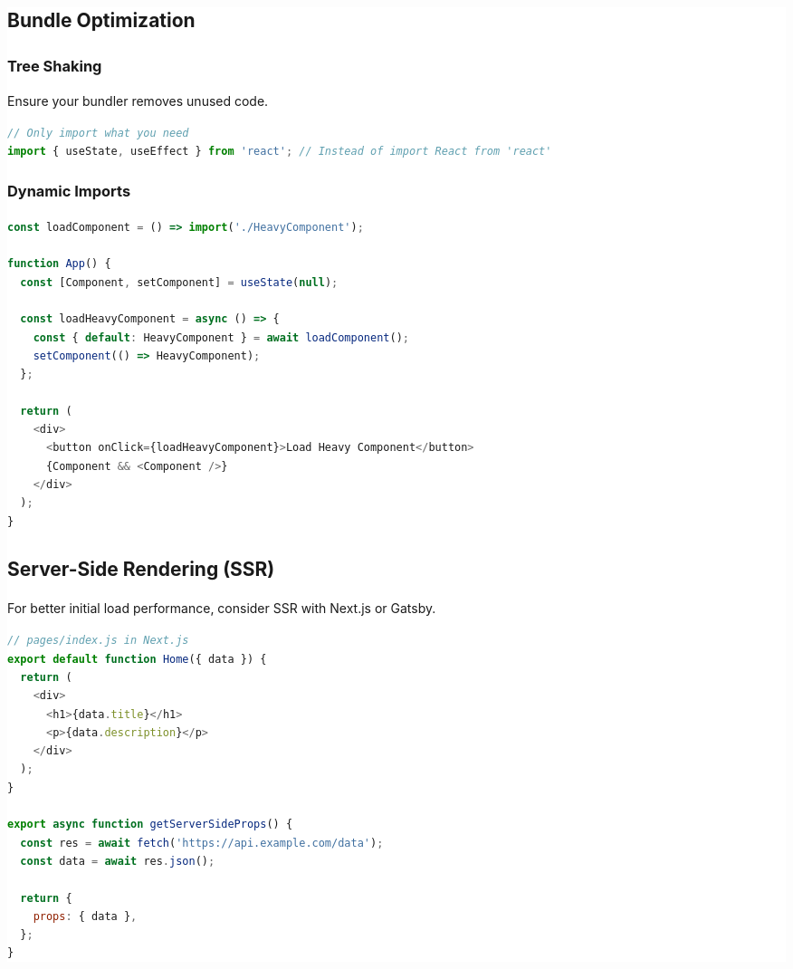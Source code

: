 ## Bundle Optimization

### Tree Shaking

Ensure your bundler removes unused code.

```javascript
// Only import what you need
import { useState, useEffect } from 'react'; // Instead of import React from 'react'
```

### Dynamic Imports

```javascript
const loadComponent = () => import('./HeavyComponent');

function App() {
  const [Component, setComponent] = useState(null);

  const loadHeavyComponent = async () => {
    const { default: HeavyComponent } = await loadComponent();
    setComponent(() => HeavyComponent);
  };

  return (
    <div>
      <button onClick={loadHeavyComponent}>Load Heavy Component</button>
      {Component && <Component />}
    </div>
  );
}
```

## Server-Side Rendering (SSR)

For better initial load performance, consider SSR with Next.js or Gatsby.

```javascript
// pages/index.js in Next.js
export default function Home({ data }) {
  return (
    <div>
      <h1>{data.title}</h1>
      <p>{data.description}</p>
    </div>
  );
}

export async function getServerSideProps() {
  const res = await fetch('https://api.example.com/data');
  const data = await res.json();

  return {
    props: { data },
  };
}
```
